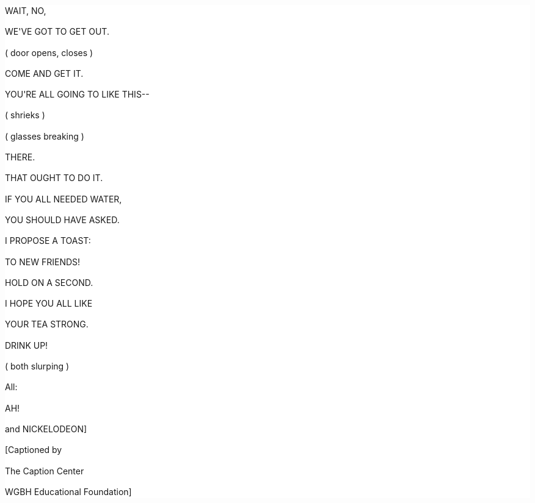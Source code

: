 WAIT, NO,

WE'VE GOT TO GET OUT.

( door opens, closes )

COME AND GET IT.

YOU'RE ALL GOING TO LIKE THIS--

( shrieks )

( glasses breaking )

THERE.

THAT OUGHT TO DO IT.

IF YOU ALL NEEDED WATER,

YOU SHOULD HAVE ASKED.

I PROPOSE A TOAST:

TO NEW FRIENDS!

HOLD ON A SECOND.

I HOPE YOU ALL LIKE

YOUR TEA STRONG.

DRINK UP!

( both slurping )

All:

AH!

and NICKELODEON\]

\[Captioned by

The Caption Center

WGBH Educational Foundation\]



